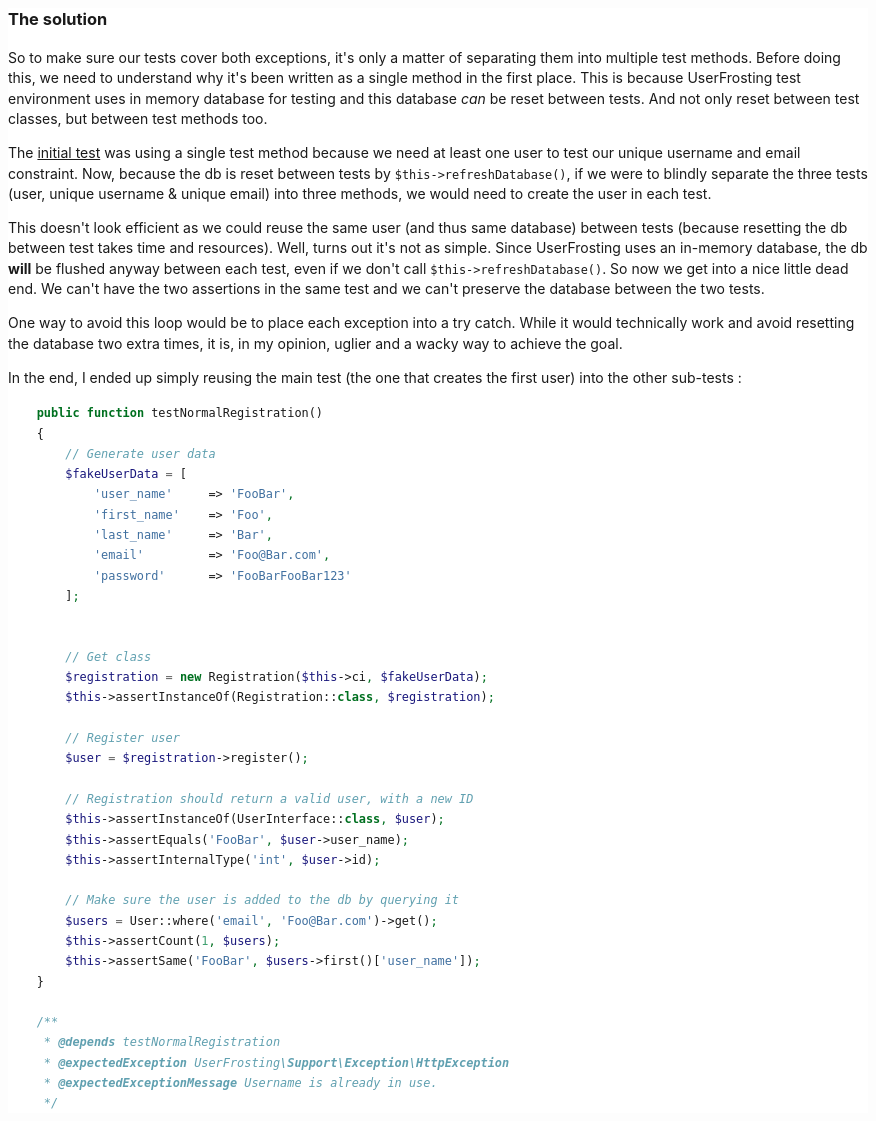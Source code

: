 
### The solution

So to make sure our tests cover both exceptions, it's only a matter of separating them into multiple test methods. Before doing this, we need to understand why it's been written as a single method in the first place. This is because UserFrosting test environment uses in memory database for testing and this database _can_ be reset between tests. And not only reset between test classes, but between test methods too.

The [initial test](https://github.com/userfrosting/UserFrosting/blob/d312d1f054c11d4bec011935042f154a0ec63003/app/sprinkles/account/tests/Unit/RegistrationTest.php) was using a single test method because we need at least one user to test our unique username and email constraint. Now, because the db is reset between tests by `$this->refreshDatabase()`, if we were to blindly separate the three tests (user, unique username & unique email) into three methods, we would need to create the user in each test.

This doesn't look efficient as we could reuse the same user (and thus same database) between tests (because resetting the db between test takes time and resources). Well, turns out it's not as simple. Since UserFrosting uses an in-memory database, the db **will** be flushed anyway between each test, even if we don't call `$this->refreshDatabase()`. So now we get into a nice little dead end. We can't have the two assertions in the same test and we can't preserve the database between the two tests.

One way to avoid this loop would be to place each exception into a try catch. While it would technically work and avoid resetting the database two extra times, it is, in my opinion, uglier and a wacky way to achieve the goal.

In the end, I ended up simply reusing the main test (the one that creates the first user) into the other sub-tests :

```php
    public function testNormalRegistration()
    {
        // Generate user data
        $fakeUserData = [
            'user_name'     => 'FooBar',
            'first_name'    => 'Foo',
            'last_name'     => 'Bar',
            'email'         => 'Foo@Bar.com',
            'password'      => 'FooBarFooBar123'
        ];


        // Get class
        $registration = new Registration($this->ci, $fakeUserData);
        $this->assertInstanceOf(Registration::class, $registration);

        // Register user
        $user = $registration->register();

        // Registration should return a valid user, with a new ID
        $this->assertInstanceOf(UserInterface::class, $user);
        $this->assertEquals('FooBar', $user->user_name);
        $this->assertInternalType('int', $user->id);

        // Make sure the user is added to the db by querying it
        $users = User::where('email', 'Foo@Bar.com')->get();
        $this->assertCount(1, $users);
        $this->assertSame('FooBar', $users->first()['user_name']);
    }

    /**
     * @depends testNormalRegistration
     * @expectedException UserFrosting\Support\Exception\HttpException
     * @expectedExceptionMessage Username is already in use.
     */
```